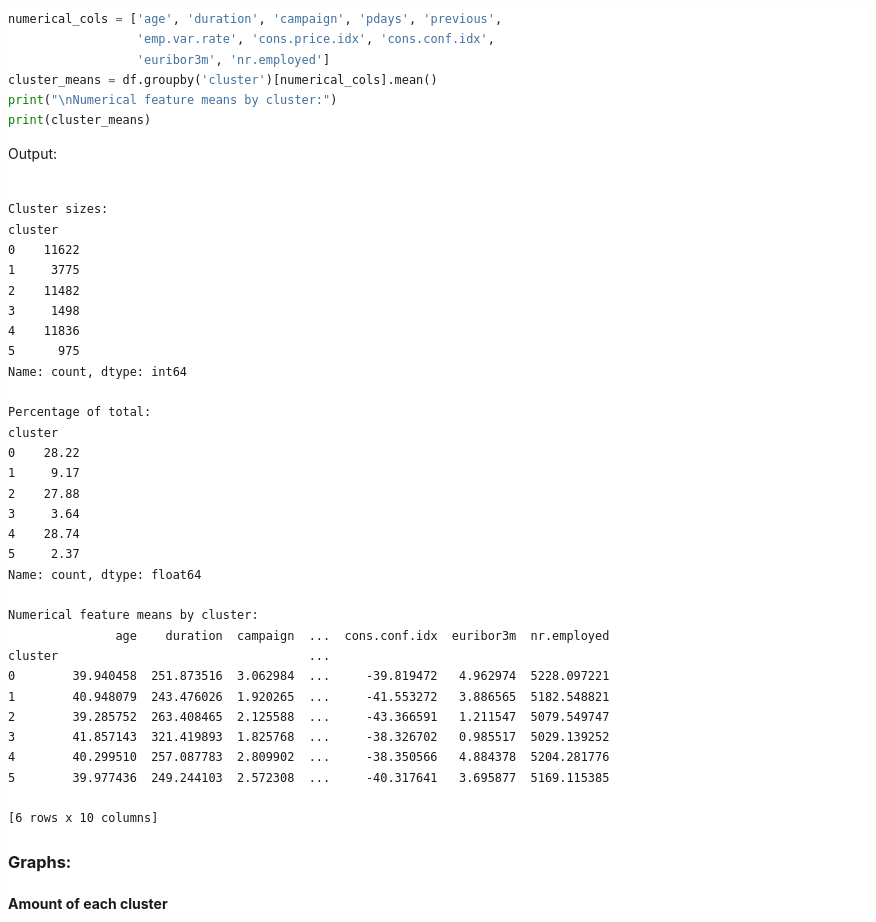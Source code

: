 ```python
numerical_cols = ['age', 'duration', 'campaign', 'pdays', 'previous',
                  'emp.var.rate', 'cons.price.idx', 'cons.conf.idx',
                  'euribor3m', 'nr.employed']
cluster_means = df.groupby('cluster')[numerical_cols].mean()
print("\nNumerical feature means by cluster:")
print(cluster_means)
```

Output:
```

Cluster sizes:
cluster
0    11622
1     3775
2    11482
3     1498
4    11836
5      975
Name: count, dtype: int64

Percentage of total:
cluster
0    28.22
1     9.17
2    27.88
3     3.64
4    28.74
5     2.37
Name: count, dtype: float64

Numerical feature means by cluster:
               age    duration  campaign  ...  cons.conf.idx  euribor3m  nr.employed
cluster                                   ...                                       
0        39.940458  251.873516  3.062984  ...     -39.819472   4.962974  5228.097221
1        40.948079  243.476026  1.920265  ...     -41.553272   3.886565  5182.548821
2        39.285752  263.408465  2.125588  ...     -43.366591   1.211547  5079.549747
3        41.857143  321.419893  1.825768  ...     -38.326702   0.985517  5029.139252
4        40.299510  257.087783  2.809902  ...     -38.350566   4.884378  5204.281776
5        39.977436  249.244103  2.572308  ...     -40.317641   3.695877  5169.115385

[6 rows x 10 columns]
```

### Graphs:

#### Amount of each cluster

